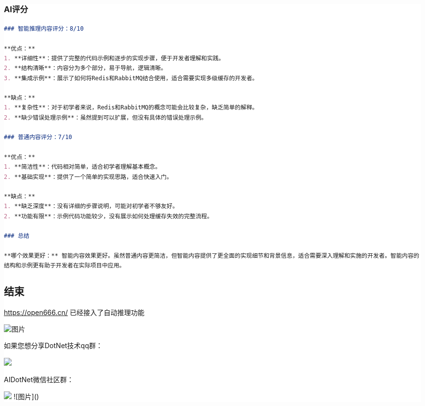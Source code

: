 ### **AI评分**

```markdown
### 智能推理内容评分：8/10

**优点：**
1. **详细性**：提供了完整的代码示例和逐步的实现步骤，便于开发者理解和实践。
2. **结构清晰**：内容分为多个部分，易于导航，逻辑清晰。
3. **集成示例**：展示了如何将Redis和RabbitMQ结合使用，适合需要实现多级缓存的开发者。

**缺点：**
1. **复杂性**：对于初学者来说，Redis和RabbitMQ的概念可能会比较复杂，缺乏简单的解释。
2. **缺少错误处理示例**：虽然提到可以扩展，但没有具体的错误处理示例。

### 普通内容评分：7/10

**优点：**
1. **简洁性**：代码相对简单，适合初学者理解基本概念。
2. **基础实现**：提供了一个简单的实现思路，适合快速入门。

**缺点：**
1. **缺乏深度**：没有详细的步骤说明，可能对初学者不够友好。
2. **功能有限**：示例代码功能较少，没有展示如何处理缓存失效的完整流程。

### 总结

**哪个效果更好：** 智能内容效果更好。虽然普通内容更简洁，但智能内容提供了更全面的实现细节和背景信息，适合需要深入理解和实施的开发者。智能内容的结构和示例更有助于开发者在实际项目中应用。
```

## **结束**

https://open666.cn/ 已经接入了自动推理功能

![图片](https://mmbiz.qpic.cn/mmbiz_png/CY59oiaHqeicSSun9579YVzqYAQbYoaEYY4NXk4QL6GVnoq9YRXhhMTwf613xH2WYoib5tNnT9k1XPuiamu9U3ahRw/640?wx_fmt=png&from=appmsg&tp=wxpic&wxfrom=5&wx_lazy=1&wx_co=1)

如果您想分享DotNet技术qq群：

<img height="160" src="https://mmbiz.qpic.cn/mmbiz_png/CY59oiaHqeicSSun9579YVzqYAQbYoaEYYdDrKCy5lDpdicyeU4AOILH8ibYTk4SPkIhlibH3RxCM0MsTIBzx6I5cEw/640?wx_fmt=png&from=appmsg&tp=wxpic&wxfrom=5&wx_lazy=1&wx_co=1">

AIDotNet微信社区群：

<img height="160" src="https://mmbiz.qpic.cn/mmbiz_png/CY59oiaHqeicSSun9579YVzqYAQbYoaEYY6zV3zpYpmw8MVXy5VoZydA6f0iaOFFfwaqNTsOTstfYFoktgpfg9g2w/640?wx_fmt=png&from=appmsg&tp=wxpic&wxfrom=5&wx_lazy=1&wx_co=1">
![图片]()
